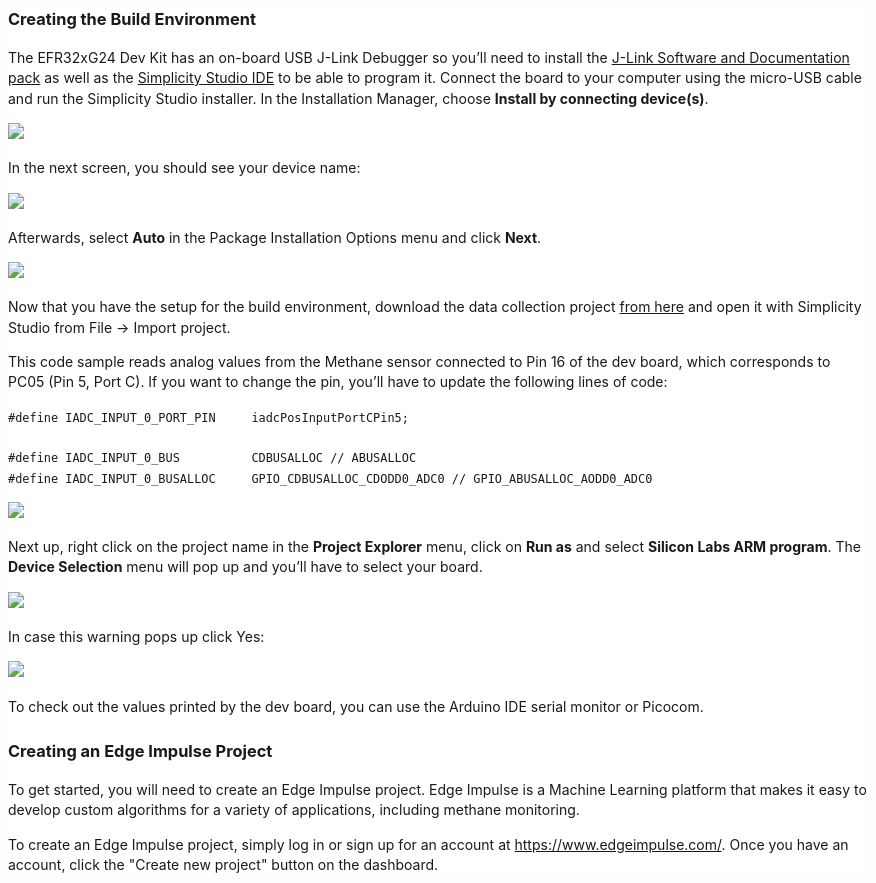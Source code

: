 ### Creating the Build Environment

The EFR32xG24 Dev Kit has an on-board USB J-Link Debugger so you’ll need to install the [J-Link Software and Documentation pack](https://www.segger.com/downloads/jlink/) as well as the [Simplicity Studio IDE](https://www.silabs.com/developers/simplicity-studio) to be able to program it. Connect the board to your computer using the micro-USB cable and run the Simplicity Studio installer. In the Installation Manager, choose **Install by connecting device(s)**.

![](../.gitbook/assets/methane-monitoring-silabs-xg24/5.png)

In the next screen, you should see your device name:

![](../.gitbook/assets/methane-monitoring-silabs-xg24/6.png)

Afterwards, select **Auto** in the Package Installation Options menu and click **Next**.

![](../.gitbook/assets/methane-monitoring-silabs-xg24/7.png)

Now that you have the setup for the build environment, download the data collection project [from here](https://github.com/Zalmotek/edge-impulse-methane-monitoring-with-silabsxg24) and open it with Simplicity Studio from File -> Import project.

This code sample reads analog values from the Methane sensor connected to Pin 16 of the dev board, which corresponds to PC05 (Pin 5, Port C). If you want to change the pin, you’ll have to update the following lines of code:

```
#define IADC_INPUT_0_PORT_PIN     iadcPosInputPortCPin5;

#define IADC_INPUT_0_BUS          CDBUSALLOC // ABUSALLOC
#define IADC_INPUT_0_BUSALLOC     GPIO_CDBUSALLOC_CDODD0_ADC0 // GPIO_ABUSALLOC_AODD0_ADC0
```

![](../.gitbook/assets/methane-monitoring-silabs-xg24/8.png)

Next up, right click on the project name in the **Project Explorer** menu, click on **Run as** and select **Silicon Labs ARM program**. The **Device Selection** menu will pop up and you’ll have to select your board.

![](../.gitbook/assets/methane-monitoring-silabs-xg24/9.png)

In case this warning pops up click Yes:

![](../.gitbook/assets/methane-monitoring-silabs-xg24/10.png)

To check out the values printed by the dev board, you can use the Arduino IDE serial monitor or Picocom.

### Creating an Edge Impulse Project

To get started, you will need to create an Edge Impulse project. Edge Impulse is a Machine Learning platform that makes it easy to develop custom algorithms for a variety of applications, including methane monitoring.

To create an Edge Impulse project, simply log in or sign up for an account at https://www.edgeimpulse.com/. Once you have an account, click the "Create new project" button on the dashboard.
